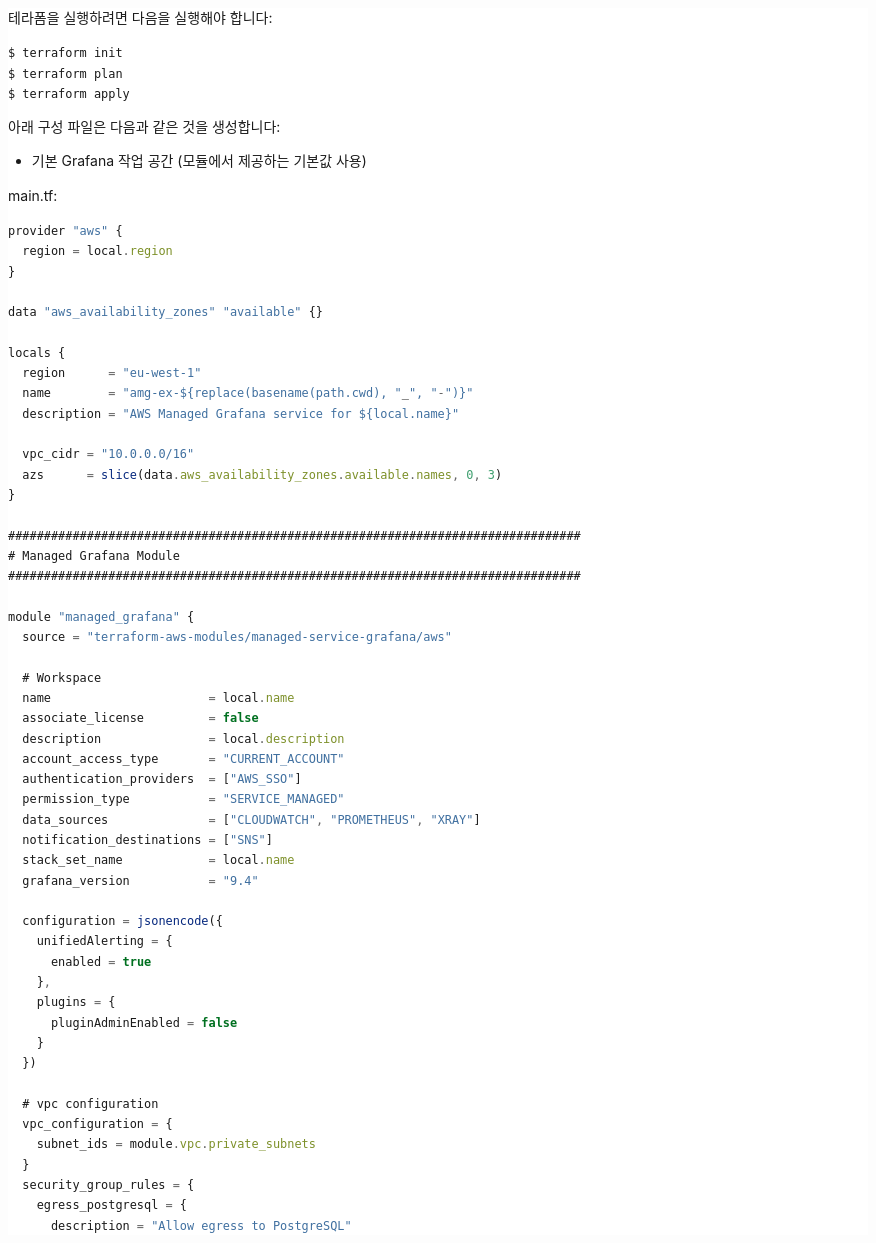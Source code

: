테라폼을 실행하려면 다음을 실행해야 합니다:

```js
$ terraform init
$ terraform plan
$ terraform apply
```

<div class="content-ad"></div>

아래 구성 파일은 다음과 같은 것을 생성합니다:

- 기본 Grafana 작업 공간 (모듈에서 제공하는 기본값 사용)

main.tf:

```js
provider "aws" {
  region = local.region
}

data "aws_availability_zones" "available" {}

locals {
  region      = "eu-west-1"
  name        = "amg-ex-${replace(basename(path.cwd), "_", "-")}"
  description = "AWS Managed Grafana service for ${local.name}"

  vpc_cidr = "10.0.0.0/16"
  azs      = slice(data.aws_availability_zones.available.names, 0, 3)
}

################################################################################
# Managed Grafana Module
################################################################################

module "managed_grafana" {
  source = "terraform-aws-modules/managed-service-grafana/aws"

  # Workspace
  name                      = local.name
  associate_license         = false
  description               = local.description
  account_access_type       = "CURRENT_ACCOUNT"
  authentication_providers  = ["AWS_SSO"]
  permission_type           = "SERVICE_MANAGED"
  data_sources              = ["CLOUDWATCH", "PROMETHEUS", "XRAY"]
  notification_destinations = ["SNS"]
  stack_set_name            = local.name
  grafana_version           = "9.4"

  configuration = jsonencode({
    unifiedAlerting = {
      enabled = true
    },
    plugins = {
      pluginAdminEnabled = false
    }
  })

  # vpc configuration
  vpc_configuration = {
    subnet_ids = module.vpc.private_subnets
  }
  security_group_rules = {
    egress_postgresql = {
      description = "Allow egress to PostgreSQL"
```
